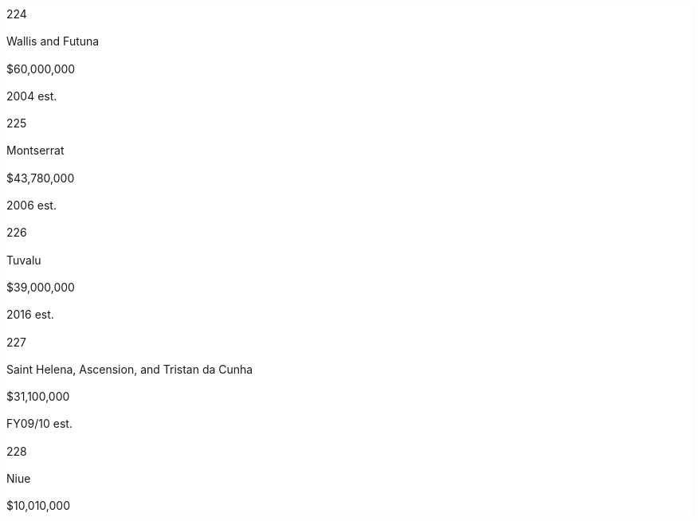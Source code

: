 




224


Wallis and Futuna


$60,000,000


2004 est.






225


Montserrat


$43,780,000


2006 est.






226


Tuvalu


$39,000,000


2016 est.






227


Saint Helena, Ascension, and Tristan da Cunha


$31,100,000


FY09/10 est.






228


Niue


$10,010,000
